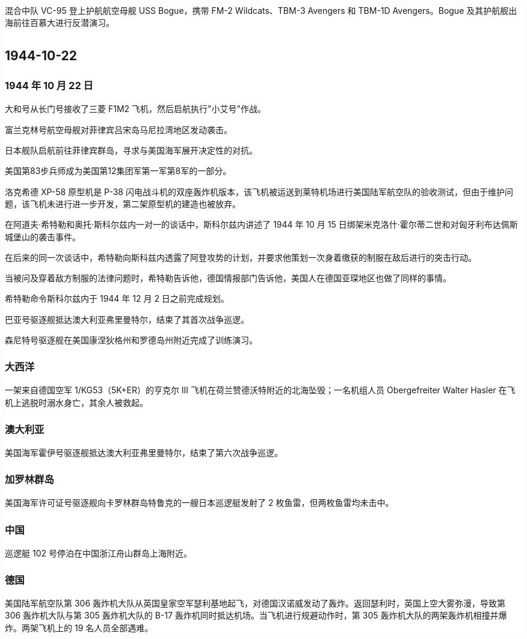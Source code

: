 混合中队 VC-95 登上护航航空母舰 USS Bogue，携带 FM-2 Wildcats、TBM-3
Avengers 和 TBM-1D Avengers。Bogue
及其护航舰出海前往百慕大进行反潜演习。

## 1944-10-22

### 1944 年 10 月 22 日

大和号从长门号接收了三菱 F1M2 飞机，然后启航执行"小艾号"作战。

富兰克林号航空母舰对菲律宾吕宋岛马尼拉湾地区发动袭击。

日本舰队启航前往菲律宾群岛，寻求与美国海军展开决定性的对抗。

美国第83步兵师成为美国第12集团军第一军第8军的一部分。

洛克希德 XP-58 原型机是 P-38
闪电战斗机的双座轰炸机版本，该飞机被运送到莱特机场进行美国陆军航空队的验收测试，但由于维护问题，该飞机未进行进一步开发，第二架原型机的建造也被放弃。

在阿道夫·希特勒和奥托·斯科尔兹内一对一的谈话中，斯科尔兹内讲述了 1944 年
10 月 15 日绑架米克洛什·霍尔蒂二世和对匈牙利布达佩斯城堡山的袭击事件。

在后来的同一次谈话中，希特勒向斯科兹内透露了阿登攻势的计划，并要求他策划一次身着缴获的制服在敌后进行的突击行动。

当被问及穿着敌方制服的法律问题时，希特勒告诉他，德国情报部门告诉他，美国人在德国亚琛地区也做了同样的事情。

希特勒命令斯科尔兹内于 1944 年 12 月 2 日之前完成规划。

巴亚号驱逐舰抵达澳大利亚弗里曼特尔，结束了其首次战争巡逻。

森尼特号驱逐舰在美国康涅狄格州和罗德岛州附近完成了训练演习。

### 大西洋

一架来自德国空军 1/KG53（5K+ER）的亨克尔 III
飞机在荷兰赞德沃特附近的北海坠毁；一名机组人员 Obergefreiter Walter
Hasler 在飞机上逃脱时溺水身亡，其余人被救起。

### 澳大利亚

美国海军霍伊号驱逐舰抵达澳大利亚弗里曼特尔，结束了第六次战争巡逻。

### 加罗林群岛

美国海军许可证号驱逐舰向卡罗林群岛特鲁克的一艘日本巡逻艇发射了 2
枚鱼雷，但两枚鱼雷均未击中。

### 中国

巡逻艇 102 号停泊在中国浙江舟山群岛上海附近。

### 德国

美国陆军航空队第 306
轰炸机大队从英国皇家空军瑟利基地起飞，对德国汉诺威发动了轰炸。返回瑟利时，英国上空大雾弥漫，导致第
306 轰炸机大队与第 305 轰炸机大队的 B-17
轰炸机同时抵达机场。当飞机进行规避动作时，第 305
轰炸机大队的两架轰炸机相撞并爆炸。两架飞机上的 19 名人员全部遇难。
